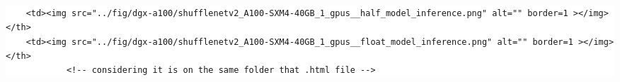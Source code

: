         <td><img src="../fig/dgx-a100/shufflenetv2_A100-SXM4-40GB_1_gpus__half_model_inference.png" alt="" border=1 ></img></th>
        <td><img src="../fig/dgx-a100/shufflenetv2_A100-SXM4-40GB_1_gpus__float_model_inference.png" alt="" border=1 ></img></th>
                <!-- considering it is on the same folder that .html file -->